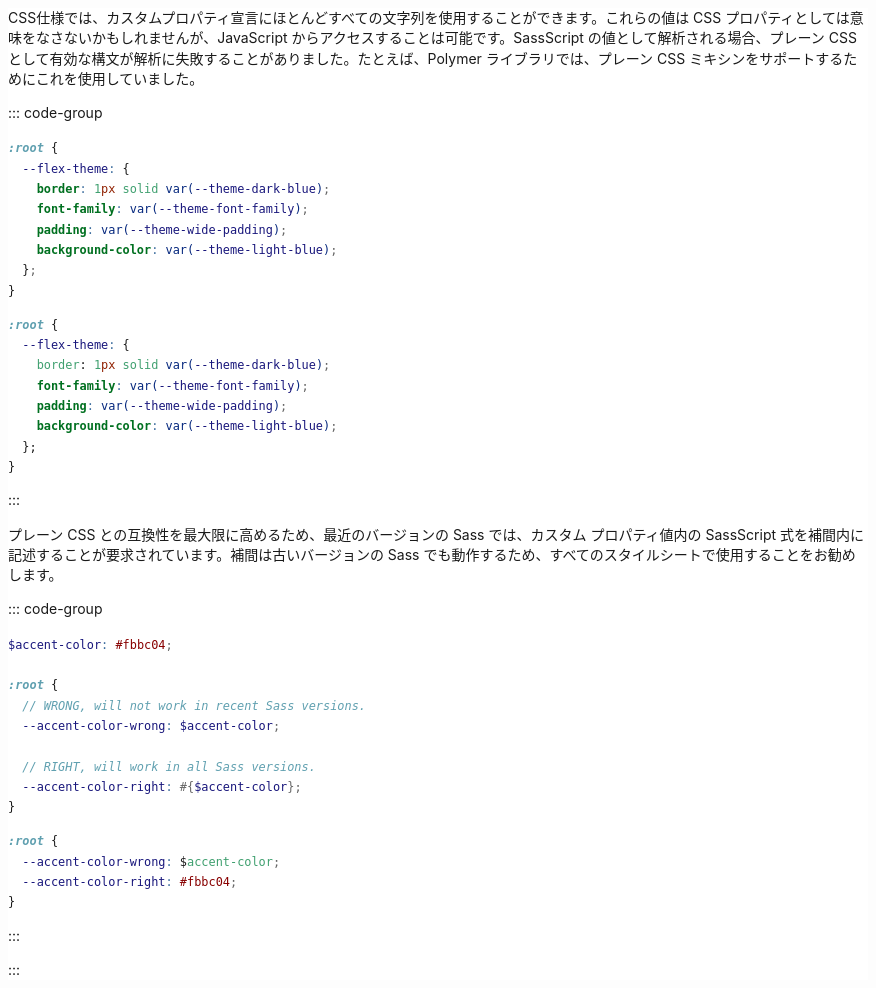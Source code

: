 CSS仕様では、カスタムプロパティ宣言にほとんどすべての文字列を使用することができます。これらの値は CSS プロパティとしては意味をなさないかもしれませんが、JavaScript からアクセスすることは可能です。SassScript の値として解析される場合、プレーン CSS として有効な構文が解析に失敗することがありました。たとえば、Polymer ライブラリでは、プレーン CSS ミキシンをサポートするためにこれを使用していました。

::: code-group

```scss [SCSS]
:root {
  --flex-theme: {
    border: 1px solid var(--theme-dark-blue);
    font-family: var(--theme-font-family);
    padding: var(--theme-wide-padding);
    background-color: var(--theme-light-blue);
  };
}
```

```css [CSS]
:root {
  --flex-theme: {
    border: 1px solid var(--theme-dark-blue);
    font-family: var(--theme-font-family);
    padding: var(--theme-wide-padding);
    background-color: var(--theme-light-blue);
  };
}
```

:::

プレーン CSS との互換性を最大限に高めるため、最近のバージョンの Sass では、カスタム プロパティ値内の SassScript 式を補間内に記述することが要求されています。補間は古いバージョンの Sass でも動作するため、すべてのスタイルシートで使用することをお勧めします。

::: code-group

```scss [SCSS]
$accent-color: #fbbc04;

:root {
  // WRONG, will not work in recent Sass versions.
  --accent-color-wrong: $accent-color;

  // RIGHT, will work in all Sass versions.
  --accent-color-right: #{$accent-color};
}
```

```css [CSS]
:root {
  --accent-color-wrong: $accent-color;
  --accent-color-right: #fbbc04;
}
```

:::


:::
